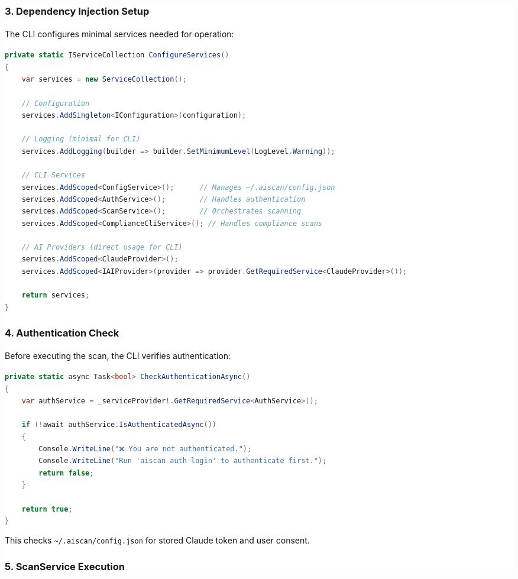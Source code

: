 ### 3. Dependency Injection Setup

The CLI configures minimal services needed for operation:

```csharp
private static IServiceCollection ConfigureServices()
{
    var services = new ServiceCollection();

    // Configuration
    services.AddSingleton<IConfiguration>(configuration);
    
    // Logging (minimal for CLI)
    services.AddLogging(builder => builder.SetMinimumLevel(LogLevel.Warning));

    // CLI Services
    services.AddScoped<ConfigService>();      // Manages ~/.aiscan/config.json
    services.AddScoped<AuthService>();        // Handles authentication
    services.AddScoped<ScanService>();        // Orchestrates scanning
    services.AddScoped<ComplianceCliService>(); // Handles compliance scans

    // AI Providers (direct usage for CLI)
    services.AddScoped<ClaudeProvider>();
    services.AddScoped<IAIProvider>(provider => provider.GetRequiredService<ClaudeProvider>());

    return services;
}
```

### 4. Authentication Check

Before executing the scan, the CLI verifies authentication:

```csharp
private static async Task<bool> CheckAuthenticationAsync()
{
    var authService = _serviceProvider!.GetRequiredService<AuthService>();
    
    if (!await authService.IsAuthenticatedAsync())
    {
        Console.WriteLine("❌ You are not authenticated.");
        Console.WriteLine("Run 'aiscan auth login' to authenticate first.");
        return false;
    }
    
    return true;
}
```

This checks `~/.aiscan/config.json` for stored Claude token and user consent.

### 5. ScanService Execution
